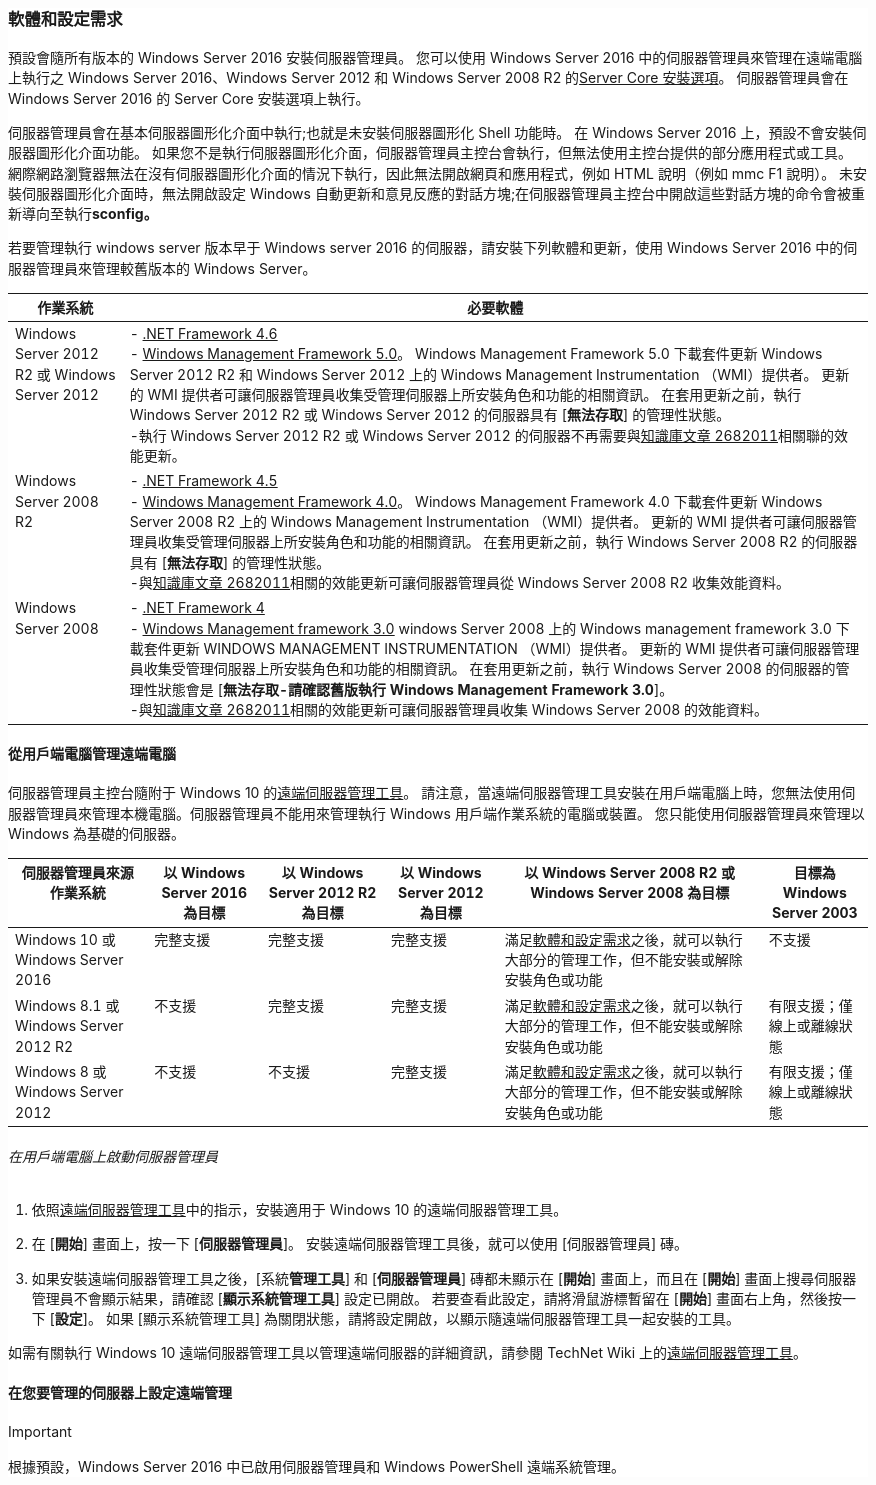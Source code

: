 ### <a name="software-and-configuration-requirements"></a>軟體和設定需求
預設會隨所有版本的 Windows Server 2016 安裝伺服器管理員。 您可以使用 Windows Server 2016 中的伺服器管理員來管理在遠端電腦上執行之 Windows Server 2016、Windows Server 2012 和 Windows Server 2008 R2 的[Server Core 安裝選項](https://go.microsoft.com/fwlink/p/?LinkID=241573)。 伺服器管理員會在 Windows Server 2016 的 Server Core 安裝選項上執行。

伺服器管理員會在基本伺服器圖形化介面中執行;也就是未安裝伺服器圖形化 Shell 功能時。 在 Windows Server 2016 上，預設不會安裝伺服器圖形化介面功能。 如果您不是執行伺服器圖形化介面，伺服器管理員主控台會執行，但無法使用主控台提供的部分應用程式或工具。 網際網路瀏覽器無法在沒有伺服器圖形化介面的情況下執行，因此無法開啟網頁和應用程式，例如 HTML 說明（例如 mmc F1 說明）。 未安裝伺服器圖形化介面時，無法開啟設定 Windows 自動更新和意見反應的對話方塊;在伺服器管理員主控台中開啟這些對話方塊的命令會被重新導向至執行**sconfig。**

若要管理執行 windows server 版本早于 Windows server 2016 的伺服器，請安裝下列軟體和更新，使用 Windows Server 2016 中的伺服器管理員來管理較舊版本的 Windows Server。

|作業系統|必要軟體|
|----------|-----------|
| Windows Server 2012 R2 或 Windows Server 2012 |-   [.NET Framework 4.6](https://www.microsoft.com/download/details.aspx?id=45497)<br />-   [Windows Management Framework 5.0](https://go.microsoft.com/fwlink/?LinkID=395058)。 Windows Management Framework 5.0 下載套件更新 Windows Server 2012 R2 和 Windows Server 2012 上的 Windows Management Instrumentation （WMI）提供者。 更新的 WMI 提供者可讓伺服器管理員收集受管理伺服器上所安裝角色和功能的相關資訊。 在套用更新之前，執行 Windows Server 2012 R2 或 Windows Server 2012 的伺服器具有 [**無法存取**] 的管理性狀態。<br />-執行 Windows Server 2012 R2 或 Windows Server 2012 的伺服器不再需要與[知識庫文章 2682011](https://go.microsoft.com/fwlink/p/?LinkID=245487)相關聯的效能更新。|
| Windows Server 2008 R2 |-   [.NET Framework 4.5](https://www.microsoft.com/download/details.aspx?id=30653)<br />-   [Windows Management Framework 4.0](https://go.microsoft.com/fwlink/?LinkId=293881)。 Windows Management Framework 4.0 下載套件更新 Windows Server 2008 R2 上的 Windows Management Instrumentation （WMI）提供者。 更新的 WMI 提供者可讓伺服器管理員收集受管理伺服器上所安裝角色和功能的相關資訊。 在套用更新之前，執行 Windows Server 2008 R2 的伺服器具有 [**無法存取**] 的管理性狀態。<br />-與[知識庫文章 2682011](https://go.microsoft.com/fwlink/p/?LinkID=245487)相關的效能更新可讓伺服器管理員從 Windows Server 2008 R2 收集效能資料。|
| Windows Server 2008 |-   [.NET Framework 4](https://www.microsoft.com/download/en/details.aspx?id=17718)<br />-   [Windows Management framework 3.0](https://go.microsoft.com/fwlink/p/?LinkID=229019) windows Server 2008 上的 Windows management framework 3.0 下載套件更新 WINDOWS MANAGEMENT INSTRUMENTATION （WMI）提供者。 更新的 WMI 提供者可讓伺服器管理員收集受管理伺服器上所安裝角色和功能的相關資訊。 在套用更新之前，執行 Windows Server 2008 的伺服器的管理性狀態會是 [**無法存取-請確認舊版執行 Windows Management Framework 3.0**]。<br />-與[知識庫文章 2682011](https://go.microsoft.com/fwlink/p/?LinkID=245487)相關的效能更新可讓伺服器管理員收集 Windows Server 2008 的效能資料。|

#### <a name="manage-remote-computers-from-a-client-computer"></a>從用戶端電腦管理遠端電腦
伺服器管理員主控台隨附于 Windows 10 的[遠端伺服器管理工具](https://go.microsoft.com/fwlink/?LinkID=404281)。 請注意，當遠端伺服器管理工具安裝在用戶端電腦上時，您無法使用伺服器管理員來管理本機電腦。伺服器管理員不能用來管理執行 Windows 用戶端作業系統的電腦或裝置。 您只能使用伺服器管理員來管理以 Windows 為基礎的伺服器。

|伺服器管理員來源作業系統|以 Windows Server 2016 為目標|以 Windows Server 2012 R2 為目標 |以 Windows Server 2012 為目標 |以 Windows Server 2008 R2 或 Windows Server 2008 為目標 |目標為 Windows Server 2003|
|-------------------------------|--------------------------------------------|---------------------------------------|------------------------------------|-----------------------------------------------------------------------|------------------|
|Windows 10 或 Windows Server 2016|完整支援|完整支援|完整支援|滿足[軟體和設定需求](#software-and-configuration-requirements)之後，就可以執行大部分的管理工作，但不能安裝或解除安裝角色或功能|不支援|
|Windows 8.1 或 Windows Server 2012 R2 |不支援|完整支援|完整支援|滿足[軟體和設定需求](#software-and-configuration-requirements)之後，就可以執行大部分的管理工作，但不能安裝或解除安裝角色或功能|有限支援；僅線上或離線狀態|
|Windows 8 或 Windows Server 2012 |不支援|不支援|完整支援|滿足[軟體和設定需求](#software-and-configuration-requirements)之後，就可以執行大部分的管理工作，但不能安裝或解除安裝角色或功能|有限支援；僅線上或離線狀態|

###### <a name="to-start-server-manager-on-a-client-computer"></a>在用戶端電腦上啟動伺服器管理員

1.  依照[遠端伺服器管理工具](../../remote/remote-server-administration-tools.md)中的指示，安裝適用于 Windows 10 的遠端伺服器管理工具。

2.  在 [**開始**] 畫面上，按一下 [**伺服器管理員**]。 安裝遠端伺服器管理工具後，就可以使用 [伺服器管理員] 磚。

3.  如果安裝遠端伺服器管理工具之後，[系統**管理工具**] 和 [**伺服器管理員**] 磚都未顯示在 [**開始**] 畫面上，而且在 [**開始**] 畫面上搜尋伺服器管理員不會顯示結果，請確認 [**顯示系統管理工具**] 設定已開啟。 若要查看此設定，請將滑鼠游標暫留在 [**開始**] 畫面右上角，然後按一下 [**設定**]。 如果 [顯示系統管理工具] 為關閉狀態，請將設定開啟，以顯示隨遠端伺服器管理工具一起安裝的工具。

如需有關執行 Windows 10 遠端伺服器管理工具以管理遠端伺服器的詳細資訊，請參閱 TechNet Wiki 上的[遠端伺服器管理工具](https://go.microsoft.com/fwlink/?LinkID=221055)。

#### <a name="configure-remote-management-on-servers-that-you-want-to-manage"></a>在您要管理的伺服器上設定遠端管理

> [!IMPORTANT]
> 根據預設，Windows Server 2016 中已啟用伺服器管理員和 Windows PowerShell 遠端系統管理。
